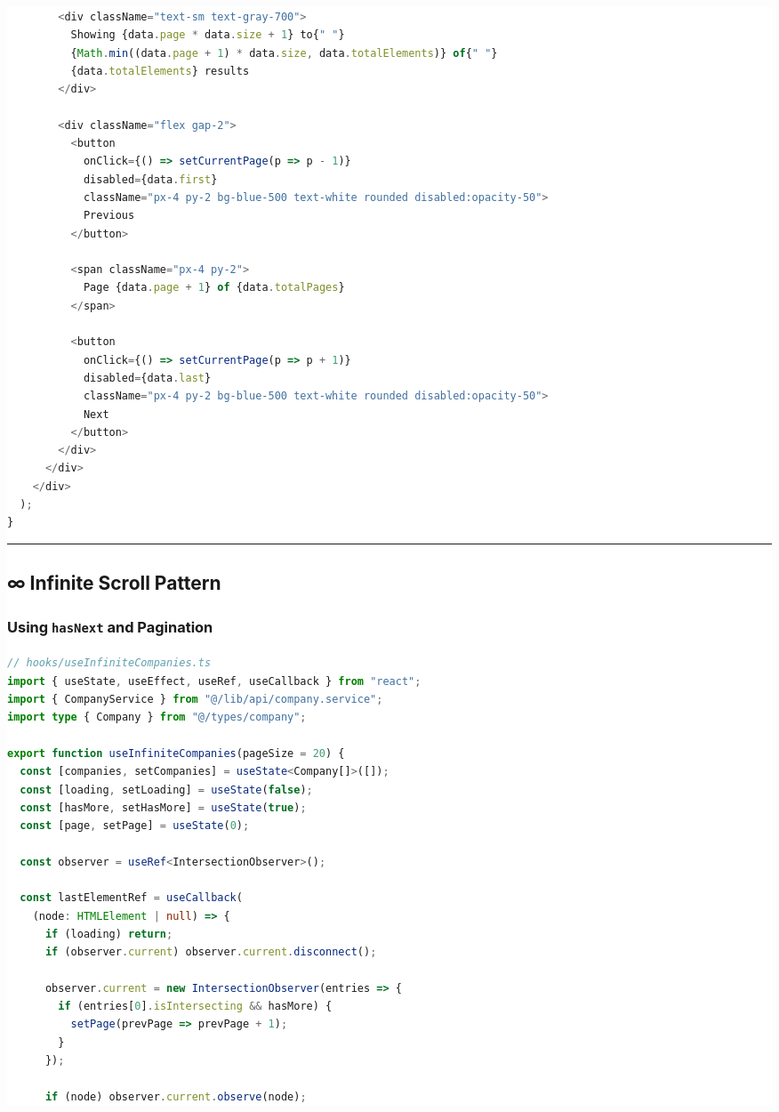 ```typescript
        <div className="text-sm text-gray-700">
          Showing {data.page * data.size + 1} to{" "}
          {Math.min((data.page + 1) * data.size, data.totalElements)} of{" "}
          {data.totalElements} results
        </div>

        <div className="flex gap-2">
          <button
            onClick={() => setCurrentPage(p => p - 1)}
            disabled={data.first}
            className="px-4 py-2 bg-blue-500 text-white rounded disabled:opacity-50">
            Previous
          </button>

          <span className="px-4 py-2">
            Page {data.page + 1} of {data.totalPages}
          </span>

          <button
            onClick={() => setCurrentPage(p => p + 1)}
            disabled={data.last}
            className="px-4 py-2 bg-blue-500 text-white rounded disabled:opacity-50">
            Next
          </button>
        </div>
      </div>
    </div>
  );
}
```

---

## ∞ Infinite Scroll Pattern

### Using `hasNext` and Pagination

```typescript
// hooks/useInfiniteCompanies.ts
import { useState, useEffect, useRef, useCallback } from "react";
import { CompanyService } from "@/lib/api/company.service";
import type { Company } from "@/types/company";

export function useInfiniteCompanies(pageSize = 20) {
  const [companies, setCompanies] = useState<Company[]>([]);
  const [loading, setLoading] = useState(false);
  const [hasMore, setHasMore] = useState(true);
  const [page, setPage] = useState(0);

  const observer = useRef<IntersectionObserver>();

  const lastElementRef = useCallback(
    (node: HTMLElement | null) => {
      if (loading) return;
      if (observer.current) observer.current.disconnect();

      observer.current = new IntersectionObserver(entries => {
        if (entries[0].isIntersecting && hasMore) {
          setPage(prevPage => prevPage + 1);
        }
      });

      if (node) observer.current.observe(node);
```